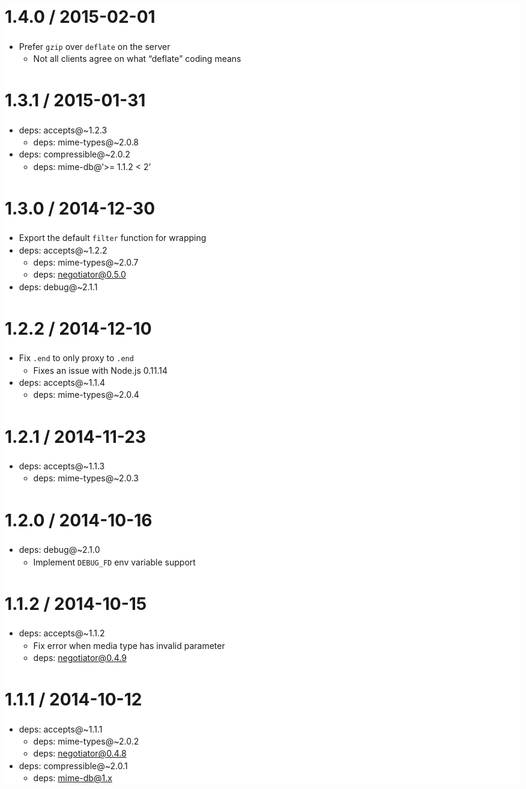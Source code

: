 1.4.0 / 2015-02-01
==================

-   Prefer `gzip` over `deflate` on the server
    -   Not all clients agree on what “deflate” coding means

1.3.1 / 2015-01-31
==================

-   deps: accepts@~1.2.3
    -   deps: mime-types@~2.0.8
-   deps: compressible@~2.0.2
    -   deps: mime-db@‘&gt;= 1.1.2 &lt; 2’

1.3.0 / 2014-12-30
==================

-   Export the default `filter` function for wrapping
-   deps: accepts@~1.2.2
    -   deps: mime-types@~2.0.7
    -   deps: negotiator@0.5.0
-   deps: debug@~2.1.1

1.2.2 / 2014-12-10
==================

-   Fix `.end` to only proxy to `.end`
    -   Fixes an issue with Node.js 0.11.14
-   deps: accepts@~1.1.4
    -   deps: mime-types@~2.0.4

1.2.1 / 2014-11-23
==================

-   deps: accepts@~1.1.3
    -   deps: mime-types@~2.0.3

1.2.0 / 2014-10-16
==================

-   deps: debug@~2.1.0
    -   Implement `DEBUG_FD` env variable support

1.1.2 / 2014-10-15
==================

-   deps: accepts@~1.1.2
    -   Fix error when media type has invalid parameter
    -   deps: negotiator@0.4.9

1.1.1 / 2014-10-12
==================

-   deps: accepts@~1.1.1
    -   deps: mime-types@~2.0.2
    -   deps: negotiator@0.4.8
-   deps: compressible@~2.0.1
    -   deps: mime-db@1.x
